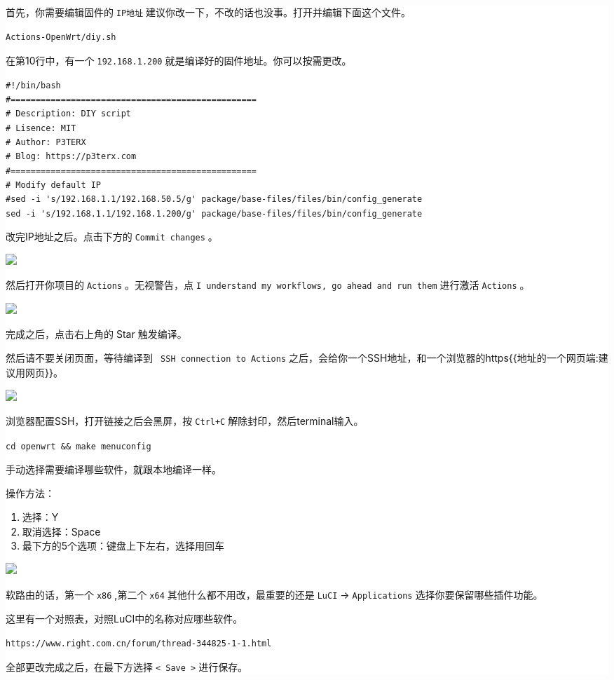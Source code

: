 首先，你需要编辑固件的 `IP地址` 建议你改一下，不改的话也没事。打开并编辑下面这个文件。

~~~
Actions-OpenWrt/diy.sh
~~~

在第10行中，有一个 `192.168.1.200` 就是编译好的固件地址。你可以按需更改。

~~~
#!/bin/bash
#=================================================
# Description: DIY script
# Lisence: MIT
# Author: P3TERX
# Blog: https://p3terx.com
#=================================================
# Modify default IP
#sed -i 's/192.168.1.1/192.168.50.5/g' package/base-files/files/bin/config_generate
sed -i 's/192.168.1.1/192.168.1.200/g' package/base-files/files/bin/config_generate
~~~

改完IP地址之后。点击下方的 `Commit changes` 。

![](https://cdn.elstec.cn/21/12.png?imageMogr2/format/webp/interlace/1/quality/100)

然后打开你项目的 `Actions` 。无视警告，点 `I understand my workflows, go ahead and run them` 进行激活 `Actions` 。

![](https://cdn.elstec.cn/21/11.png?imageMogr2/format/webp/interlace/1/quality/100)

完成之后，点击右上角的 Star 触发编译。

然后请不要关闭页面，等待编译到 ` SSH connection to Actions` 之后，会给你一个SSH地址，和一个浏览器的https{{地址的一个网页端:建议用网页}}。

![](https://cdn.elstec.cn/21/13.png?imageMogr2/format/webp/interlace/1/quality/100)

浏览器配置SSH，打开链接之后会黑屏，按 `Ctrl+C` 解除封印，然后terminal输入。

~~~
cd openwrt && make menuconfig
~~~

手动选择需要编译哪些软件，就跟本地编译一样。

操作方法：
1. 选择：Y
2. 取消选择：Space
3. 最下方的5个选项：键盘上下左右，选择用回车

![](https://cdn.elstec.cn/21/14.png?imageMogr2/format/webp/interlace/1/quality/100)

软路由的话，第一个 `x86` ,第二个 `x64` 其他什么都不用改，最重要的还是 `LuCI` → `Applications` 选择你要保留哪些插件功能。

这里有一个对照表，对照LuCI中的名称对应哪些软件。

~~~
https://www.right.com.cn/forum/thread-344825-1-1.html
~~~

全部更改完成之后，在最下方选择 `< Save >` 进行保存。
